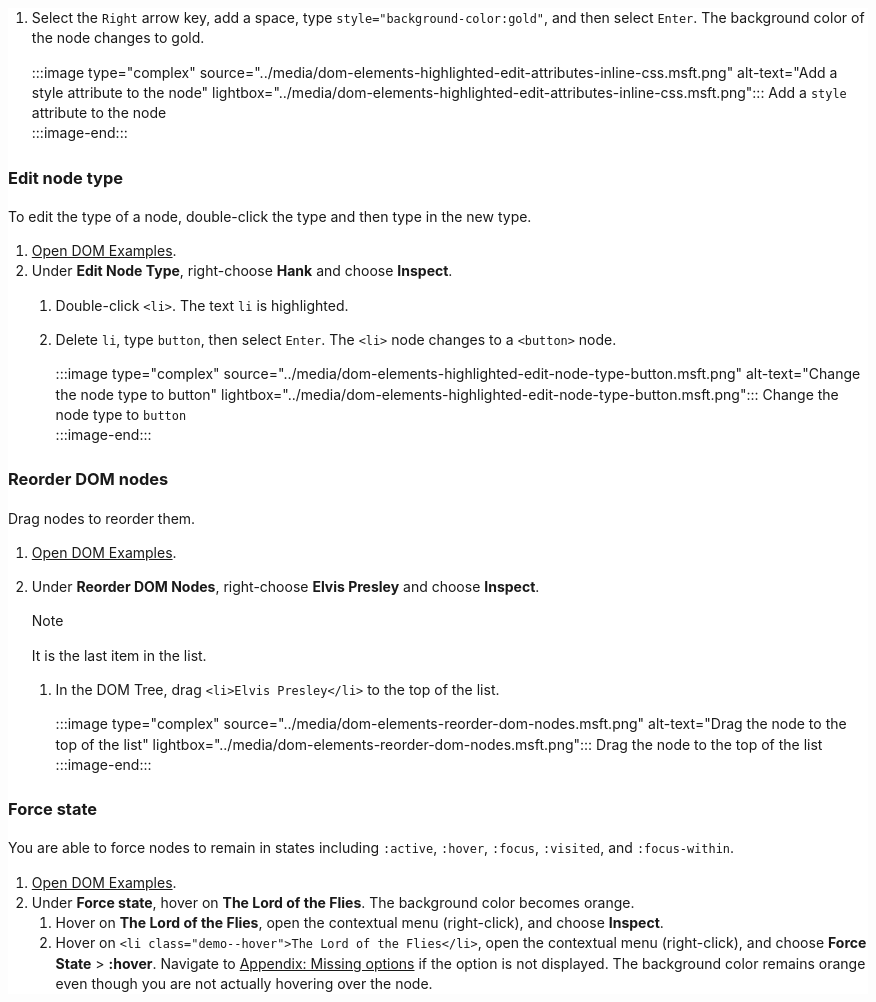 1.  Select the `Right` arrow key, add a space, type `style="background-color:gold"`, and then select `Enter`.  The background color of the node changes to gold.  
    
    :::image type="complex" source="../media/dom-elements-highlighted-edit-attributes-inline-css.msft.png" alt-text="Add a style attribute to the node" lightbox="../media/dom-elements-highlighted-edit-attributes-inline-css.msft.png":::
       Add a `style` attribute to the node  
    :::image-end:::  
    
### Edit node type  

To edit the type of a node, double-click the type and then type in the new type.  

1.  [Open DOM Examples](#open-dom-examples).  
1.  Under **Edit Node Type**, right-choose **Hank** and choose **Inspect**.  
    1.  Double-click `<li>`.  The text `li` is highlighted.  
    1.  Delete `li`, type `button`, then select `Enter`.  The `<li>` node changes to a `<button>` node.  
        
        :::image type="complex" source="../media/dom-elements-highlighted-edit-node-type-button.msft.png" alt-text="Change the node type to button" lightbox="../media/dom-elements-highlighted-edit-node-type-button.msft.png":::
           Change the node type to `button`  
        :::image-end:::  
        
### Reorder DOM nodes  

Drag nodes to reorder them.  

1.  [Open DOM Examples](#open-dom-examples).  
1.  Under **Reorder DOM Nodes**, right-choose **Elvis Presley** and choose **Inspect**.  
    
    > [!NOTE]
    > It is the last item in the list.  
    
    1.  In the DOM Tree, drag `<li>Elvis Presley</li>` to the top of the list.  
        
        :::image type="complex" source="../media/dom-elements-reorder-dom-nodes.msft.png" alt-text="Drag the node to the top of the list" lightbox="../media/dom-elements-reorder-dom-nodes.msft.png":::
           Drag the node to the top of the list  
        :::image-end:::  
        
### Force state  

You are able to force nodes to remain in states including `:active`, `:hover`, `:focus`, `:visited`, and `:focus-within`.  

1.  [Open DOM Examples](#open-dom-examples).  
1.  Under **Force state**, hover on **The Lord of the Flies**.  The background color becomes orange.  
    1.  Hover on **The Lord of the Flies**, open the contextual menu \(right-click\), and choose **Inspect**.  
    1.  Hover on `<li class="demo--hover">The Lord of the Flies</li>`, open the contextual menu \(right-click\), and choose **Force State** > **:hover**.  Navigate to [Appendix: Missing options](#appendix-missing-options) if the option is not displayed.  The background color remains orange even though you are not actually hovering over the node.  


[MicrosoftEdgeDevTools]: ../../devtools-guide-chromium/index.md "Microsoft Edge \(Chromium\) Developer Tools | Microsoft Docs"  
[DevToolsCssGetStarted]: ../css/index.md "Get Started With Viewing And Changing CSS | Microsoft Docs"  
[DevToolsShortcutsElements]: ../shortcuts/index.md#elements-tool-keyboard-shortcuts "Elements tool keyboard shortcuts - Microsoft Edge DevTools Keyboard Shortcuts | Microsoft Docs"  
[GlitchDomExamples]: https://microsoft-edge-chromium-devtools.glitch.me/static/dom "Microsoft Edge (Chromium) DevTools DOM Example | Glitch"
[MDNIntroductionToDOM]: https://developer.mozilla.org/docs/Web/API/Document_Object_Model/Introduction "Introduction to the DOM | MDN"  
[CCA4IL]: https://creativecommons.org/licenses/by/4.0  
[CCby4Image]: https://i.creativecommons.org/l/by/4.0/88x31.png  
[GoogleSitePolicies]: https://developers.google.com/terms/site-policies  
[KayceBasques]: https://developers.google.com/web/resources/contributors#kayce-basques  